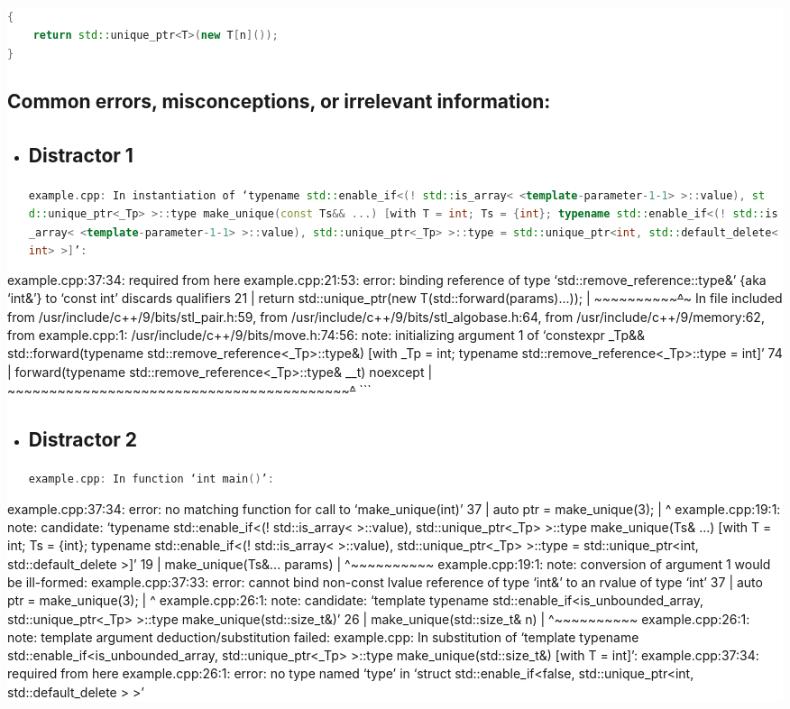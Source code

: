 ```cpp
{
    return std::unique_ptr<T>(new T[n]());
}
```

## Common errors, misconceptions, or irrelevant information:
- Distractor 1
    - 
    ```cpp
    example.cpp: In instantiation of ‘typename std::enable_if<(! std::is_array< <template-parameter-1-1> >::value), std::unique_ptr<_Tp> >::type make_unique(const Ts&& ...) [with T = int; Ts = {int}; typename std::enable_if<(! std::is_array< <template-parameter-1-1> >::value), std::unique_ptr<_Tp> >::type = std::unique_ptr<int, std::default_delete<int> >]’:
example.cpp:37:34:   required from here
example.cpp:21:53: error: binding reference of type ‘std::remove_reference<int>::type&’ {aka ‘int&’} to ‘const int’ discards qualifiers
   21 |     return std::unique_ptr<T>(new T(std::forward<Ts>(params)...));
      |                                     ~~~~~~~~~~~~~~~~^~~~~~~~
In file included from /usr/include/c++/9/bits/stl_pair.h:59,
                 from /usr/include/c++/9/bits/stl_algobase.h:64,
                 from /usr/include/c++/9/memory:62,
                 from example.cpp:1:
/usr/include/c++/9/bits/move.h:74:56: note:   initializing argument 1 of ‘constexpr _Tp&& std::forward(typename std::remove_reference<_Tp>::type&) [with _Tp = int; typename std::remove_reference<_Tp>::type = int]’
   74 |     forward(typename std::remove_reference<_Tp>::type& __t) noexcept
      |             ~~~~~~~~~~~~~~~~~~~~~~~~~~~~~~~~~~~~~~~~~~~^~~
    ```
- Distractor 2
    - 
    ```cpp
    example.cpp: In function ‘int main()’:
example.cpp:37:34: error: no matching function for call to ‘make_unique<int>(int)’
   37 |     auto ptr = make_unique<int>(3);
      |                                  ^
example.cpp:19:1: note: candidate: ‘typename std::enable_if<(! std::is_array< <template-parameter-1-1> >::value), std::unique_ptr<_Tp> >::type make_unique(Ts& ...) [with T = int; Ts = {int}; typename std::enable_if<(! std::is_array< <template-parameter-1-1> >::value), std::unique_ptr<_Tp> >::type = std::unique_ptr<int, std::default_delete<int> >]’ <near match>
   19 | make_unique(Ts&... params)
      | ^~~~~~~~~~~
example.cpp:19:1: note:   conversion of argument 1 would be ill-formed:
example.cpp:37:33: error: cannot bind non-const lvalue reference of type ‘int&’ to an rvalue of type ‘int’
   37 |     auto ptr = make_unique<int>(3);
      |                                 ^
example.cpp:26:1: note: candidate: ‘template<class T> typename std::enable_if<is_unbounded_array<T>, std::unique_ptr<_Tp> >::type make_unique(std::size_t&)’
   26 | make_unique(std::size_t& n)
      | ^~~~~~~~~~~
example.cpp:26:1: note:   template argument deduction/substitution failed:
example.cpp: In substitution of ‘template<class T> typename std::enable_if<is_unbounded_array<T>, std::unique_ptr<_Tp> >::type make_unique(std::size_t&) [with T = int]’:
example.cpp:37:34:   required from here
example.cpp:26:1: error: no type named ‘type’ in ‘struct std::enable_if<false, std::unique_ptr<int, std::default_delete<int> > >’